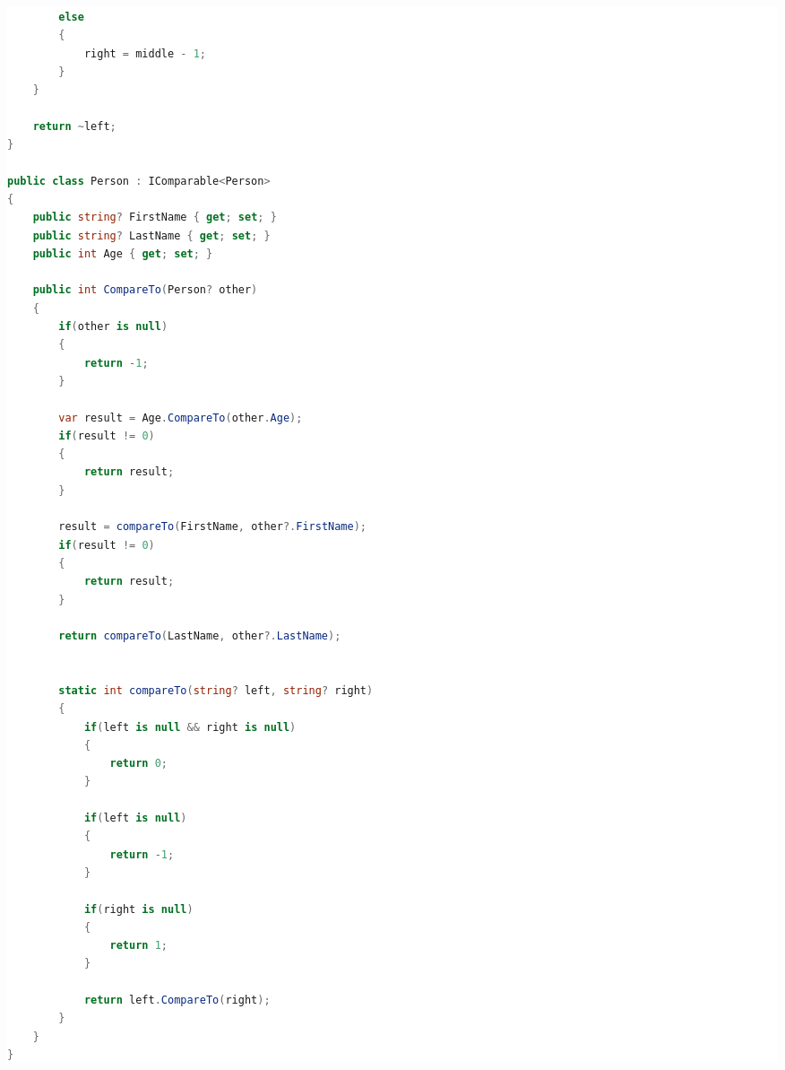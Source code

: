 ```csharp
        else
        {
            right = middle - 1;
        }
    }

    return ~left;
}

public class Person : IComparable<Person>
{
    public string? FirstName { get; set; }
    public string? LastName { get; set; }
    public int Age { get; set; }

    public int CompareTo(Person? other)
    {
        if(other is null)
        {
            return -1;
        }

        var result = Age.CompareTo(other.Age);
        if(result != 0)
        {
            return result;
        }

        result = compareTo(FirstName, other?.FirstName);
        if(result != 0)
        {
            return result;
        }

        return compareTo(LastName, other?.LastName);


        static int compareTo(string? left, string? right)
        {
            if(left is null && right is null)
            {
                return 0;
            }

            if(left is null)
            {
                return -1;
            }

            if(right is null)
            {
                return 1;
            }

            return left.CompareTo(right);
        }
    }
}
```
